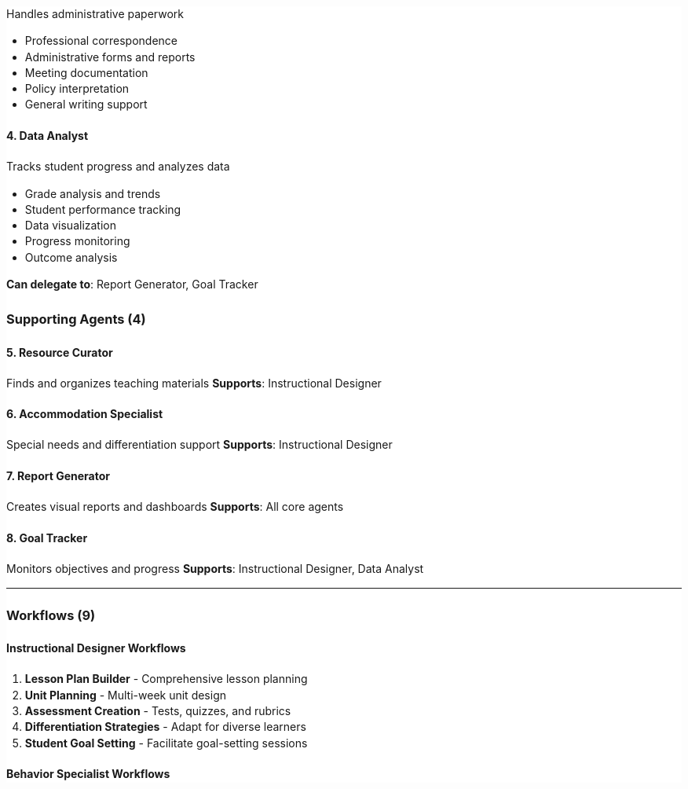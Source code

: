 Handles administrative paperwork

- Professional correspondence
- Administrative forms and reports
- Meeting documentation
- Policy interpretation
- General writing support

#### 4. **Data Analyst**

Tracks student progress and analyzes data

- Grade analysis and trends
- Student performance tracking
- Data visualization
- Progress monitoring
- Outcome analysis

**Can delegate to**: Report Generator, Goal Tracker

### Supporting Agents (4)

#### 5. **Resource Curator**

Finds and organizes teaching materials
**Supports**: Instructional Designer

#### 6. **Accommodation Specialist**

Special needs and differentiation support
**Supports**: Instructional Designer

#### 7. **Report Generator**

Creates visual reports and dashboards
**Supports**: All core agents

#### 8. **Goal Tracker**

Monitors objectives and progress
**Supports**: Instructional Designer, Data Analyst

---

### Workflows (9)

#### Instructional Designer Workflows

1. **Lesson Plan Builder** - Comprehensive lesson planning
2. **Unit Planning** - Multi-week unit design
3. **Assessment Creation** - Tests, quizzes, and rubrics
4. **Differentiation Strategies** - Adapt for diverse learners
5. **Student Goal Setting** - Facilitate goal-setting sessions

#### Behavior Specialist Workflows

